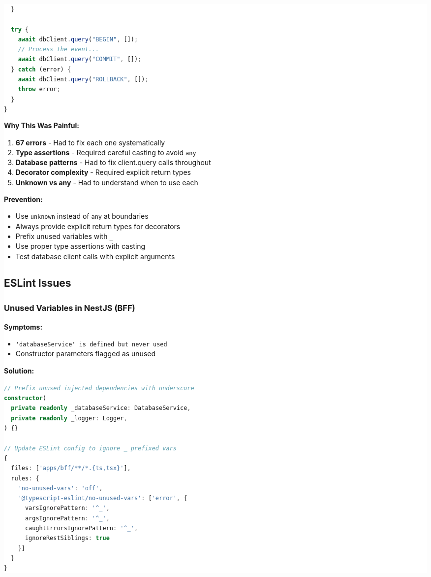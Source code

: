 ```typescript
  }

  try {
    await dbClient.query("BEGIN", []);
    // Process the event...
    await dbClient.query("COMMIT", []);
  } catch (error) {
    await dbClient.query("ROLLBACK", []);
    throw error;
  }
}
```

**Why This Was Painful:**

1. **67 errors** - Had to fix each one systematically
2. **Type assertions** - Required careful casting to avoid `any`
3. **Database patterns** - Had to fix client.query calls throughout
4. **Decorator complexity** - Required explicit return types
5. **Unknown vs any** - Had to understand when to use each

**Prevention:**

- Use `unknown` instead of `any` at boundaries
- Always provide explicit return types for decorators
- Prefix unused variables with `_`
- Use proper type assertions with casting
- Test database client calls with explicit arguments

## ESLint Issues

### Unused Variables in NestJS (BFF)

**Symptoms:**

- `'databaseService' is defined but never used`
- Constructor parameters flagged as unused

**Solution:**

```typescript
// Prefix unused injected dependencies with underscore
constructor(
  private readonly _databaseService: DatabaseService,
  private readonly _logger: Logger,
) {}

// Update ESLint config to ignore _ prefixed vars
{
  files: ['apps/bff/**/*.{ts,tsx}'],
  rules: {
    'no-unused-vars': 'off',
    '@typescript-eslint/no-unused-vars': ['error', {
      varsIgnorePattern: '^_',
      argsIgnorePattern: '^_',
      caughtErrorsIgnorePattern: '^_',
      ignoreRestSiblings: true
    }]
  }
}
```
